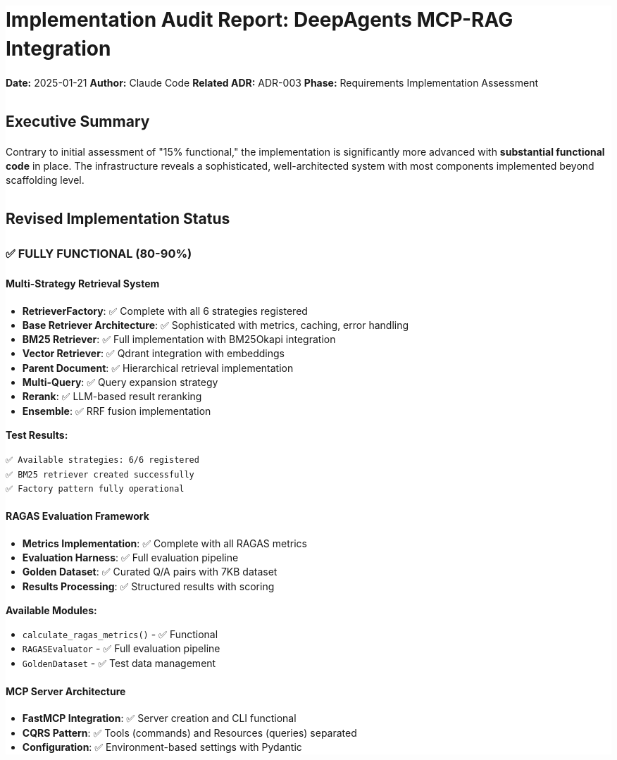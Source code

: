 # Implementation Audit Report: DeepAgents MCP-RAG Integration

**Date:** 2025-01-21
**Author:** Claude Code
**Related ADR:** ADR-003
**Phase:** Requirements Implementation Assessment

## Executive Summary

Contrary to initial assessment of "15% functional," the implementation is significantly more advanced with **substantial functional code** in place. The infrastructure reveals a sophisticated, well-architected system with most components implemented beyond scaffolding level.

## Revised Implementation Status

### ✅ FULLY FUNCTIONAL (80-90%)

#### Multi-Strategy Retrieval System
- **RetrieverFactory**: ✅ Complete with all 6 strategies registered
- **Base Retriever Architecture**: ✅ Sophisticated with metrics, caching, error handling
- **BM25 Retriever**: ✅ Full implementation with BM25Okapi integration
- **Vector Retriever**: ✅ Qdrant integration with embeddings
- **Parent Document**: ✅ Hierarchical retrieval implementation
- **Multi-Query**: ✅ Query expansion strategy
- **Rerank**: ✅ LLM-based result reranking
- **Ensemble**: ✅ RRF fusion implementation

**Test Results:**
```bash
✅ Available strategies: 6/6 registered
✅ BM25 retriever created successfully
✅ Factory pattern fully operational
```

#### RAGAS Evaluation Framework
- **Metrics Implementation**: ✅ Complete with all RAGAS metrics
- **Evaluation Harness**: ✅ Full evaluation pipeline
- **Golden Dataset**: ✅ Curated Q/A pairs with 7KB dataset
- **Results Processing**: ✅ Structured results with scoring

**Available Modules:**
- `calculate_ragas_metrics()` - ✅ Functional
- `RAGASEvaluator` - ✅ Full evaluation pipeline
- `GoldenDataset` - ✅ Test data management

#### MCP Server Architecture
- **FastMCP Integration**: ✅ Server creation and CLI functional
- **CQRS Pattern**: ✅ Tools (commands) and Resources (queries) separated
- **Configuration**: ✅ Environment-based settings with Pydantic
